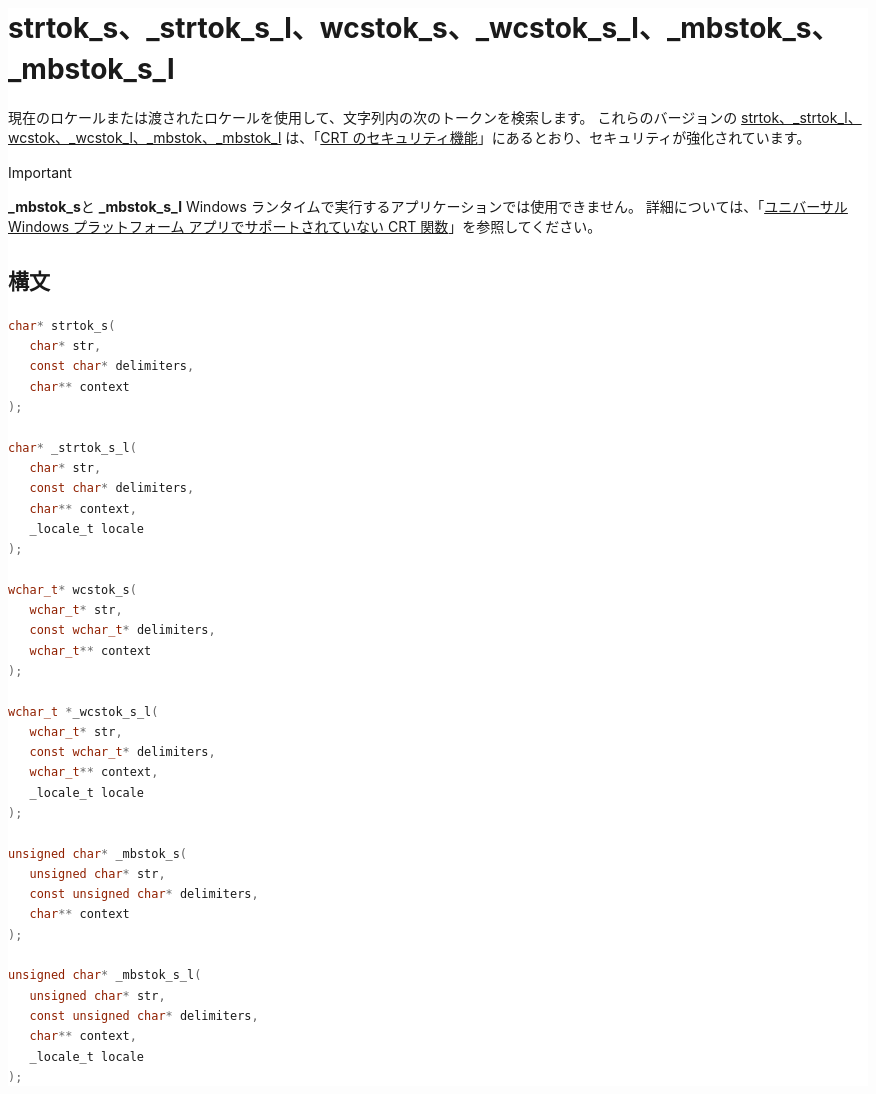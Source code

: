# <a name="strtoks-strtoksl-wcstoks-wcstoksl-mbstoks-mbstoksl"></a>strtok_s、_strtok_s_l、wcstok_s、_wcstok_s_l、_mbstok_s、_mbstok_s_l

現在のロケールまたは渡されたロケールを使用して、文字列内の次のトークンを検索します。 これらのバージョンの [strtok、_strtok_l、wcstok、_wcstok_l、_mbstok、_mbstok_l](strtok-strtok-l-wcstok-wcstok-l-mbstok-mbstok-l.md) は、「[CRT のセキュリティ機能](../../c-runtime-library/security-features-in-the-crt.md)」にあるとおり、セキュリティが強化されています。

> [!IMPORTANT]
> **_mbstok_s**と **_mbstok_s_l** Windows ランタイムで実行するアプリケーションでは使用できません。 詳細については、「[ユニバーサル Windows プラットフォーム アプリでサポートされていない CRT 関数](../../cppcx/crt-functions-not-supported-in-universal-windows-platform-apps.md)」を参照してください。

## <a name="syntax"></a>構文

```C
char* strtok_s(
   char* str,
   const char* delimiters,
   char** context
);

char* _strtok_s_l(
   char* str,
   const char* delimiters,
   char** context,
   _locale_t locale
);

wchar_t* wcstok_s(
   wchar_t* str,
   const wchar_t* delimiters,
   wchar_t** context
);

wchar_t *_wcstok_s_l(
   wchar_t* str,
   const wchar_t* delimiters,
   wchar_t** context,
   _locale_t locale
);

unsigned char* _mbstok_s(
   unsigned char* str,
   const unsigned char* delimiters,
   char** context
);

unsigned char* _mbstok_s_l(
   unsigned char* str,
   const unsigned char* delimiters,
   char** context,
   _locale_t locale
);
```
